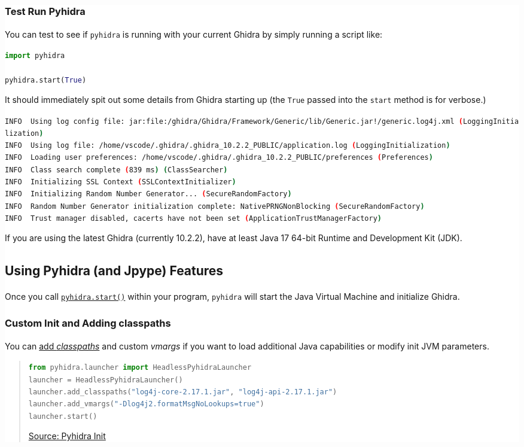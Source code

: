 ### Test Run Pyhidra

You can test to see if `pyhidra` is running with your current Ghidra by simply running a script like:

```python
import pyhidra

pyhidra.start(True)
```

It should immediately spit out some details from Ghidra starting up (the `True` passed into the `start` method is for verbose.)

```bash
INFO  Using log config file: jar:file:/ghidra/Ghidra/Framework/Generic/lib/Generic.jar!/generic.log4j.xml (LoggingInitialization)  
INFO  Using log file: /home/vscode/.ghidra/.ghidra_10.2.2_PUBLIC/application.log (LoggingInitialization)  
INFO  Loading user preferences: /home/vscode/.ghidra/.ghidra_10.2.2_PUBLIC/preferences (Preferences)  
INFO  Class search complete (839 ms) (ClassSearcher)  
INFO  Initializing SSL Context (SSLContextInitializer)  
INFO  Initializing Random Number Generator... (SecureRandomFactory)  
INFO  Random Number Generator initialization complete: NativePRNGNonBlocking (SecureRandomFactory)  
INFO  Trust manager disabled, cacerts have not been set (ApplicationTrustManagerFactory)  
```

If you are using the latest Ghidra (currently 10.2.2), have at least Java 17 64-bit Runtime and Development Kit (JDK).

## Using Pyhidra (and Jpype) Features

Once you call [`pyhidra.start()`](https://github.com/dod-cyber-crime-center/pyhidra/blob/718627f8289019cf0433d6a4e9f535f63cd56d3e/pyhidra/launcher.py#L177) within your program, `pyhidra` will start the Java Virtual Machine and initialize Ghidra. 

### Custom Init and Adding classpaths

You can [add *classpaths*](https://github.com/dod-cyber-crime-center/pyhidra/blob/718627f8289019cf0433d6a4e9f535f63cd56d3e/pyhidra/launcher.py#L139) and custom *vmargs* if you want to load additional Java capabilities or modify init JVM parameters.

> ```python
> from pyhidra.launcher import HeadlessPyhidraLauncher
> launcher = HeadlessPyhidraLauncher()
> launcher.add_classpaths("log4j-core-2.17.1.jar", "log4j-api-2.17.1.jar")
> launcher.add_vmargs("-Dlog4j2.formatMsgNoLookups=true")
> launcher.start()
> ```
> [Source: Pyhidra Init](https://github.com/dod-cyber-crime-center/pyhidra#customizing-java-and-ghidra-initialization)
